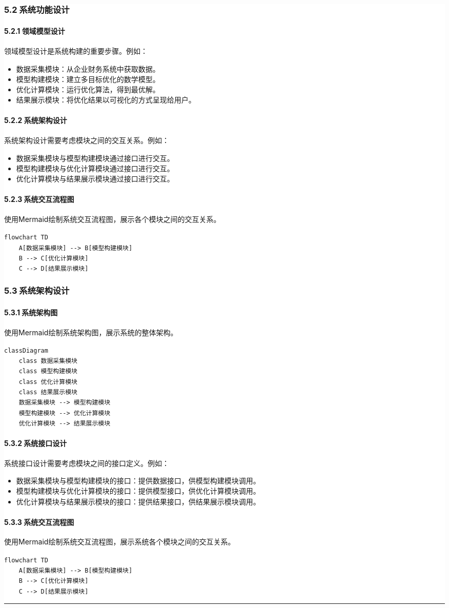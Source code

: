 ### 5.2 系统功能设计

#### 5.2.1 领域模型设计
领域模型设计是系统构建的重要步骤。例如：
- 数据采集模块：从企业财务系统中获取数据。
- 模型构建模块：建立多目标优化的数学模型。
- 优化计算模块：运行优化算法，得到最优解。
- 结果展示模块：将优化结果以可视化的方式呈现给用户。

#### 5.2.2 系统架构设计
系统架构设计需要考虑模块之间的交互关系。例如：
- 数据采集模块与模型构建模块通过接口进行交互。
- 模型构建模块与优化计算模块通过接口进行交互。
- 优化计算模块与结果展示模块通过接口进行交互。

#### 5.2.3 系统交互流程图
使用Mermaid绘制系统交互流程图，展示各个模块之间的交互关系。

```mermaid
flowchart TD
    A[数据采集模块] --> B[模型构建模块]
    B --> C[优化计算模块]
    C --> D[结果展示模块]
```

### 5.3 系统架构设计

#### 5.3.1 系统架构图
使用Mermaid绘制系统架构图，展示系统的整体架构。

```mermaid
classDiagram
    class 数据采集模块
    class 模型构建模块
    class 优化计算模块
    class 结果展示模块
    数据采集模块 --> 模型构建模块
    模型构建模块 --> 优化计算模块
    优化计算模块 --> 结果展示模块
```

#### 5.3.2 系统接口设计
系统接口设计需要考虑模块之间的接口定义。例如：
- 数据采集模块与模型构建模块的接口：提供数据接口，供模型构建模块调用。
- 模型构建模块与优化计算模块的接口：提供模型接口，供优化计算模块调用。
- 优化计算模块与结果展示模块的接口：提供结果接口，供结果展示模块调用。

#### 5.3.3 系统交互流程图
使用Mermaid绘制系统交互流程图，展示系统各个模块之间的交互关系。

```mermaid
flowchart TD
    A[数据采集模块] --> B[模型构建模块]
    B --> C[优化计算模块]
    C --> D[结果展示模块]
```

---